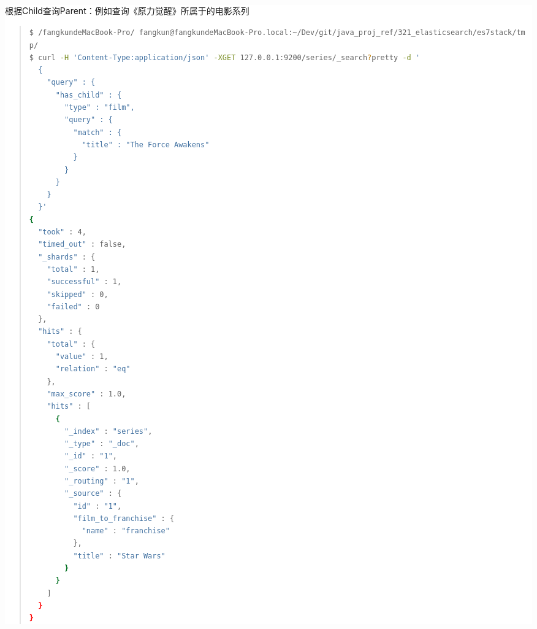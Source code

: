 > ~~~

根据Child查询Parent：例如查询《原力觉醒》所属于的电影系列

> ~~~bash
> $ /fangkundeMacBook-Pro/ fangkun@fangkundeMacBook-Pro.local:~/Dev/git/java_proj_ref/321_elasticsearch/es7stack/tmp/
> $ curl -H 'Content-Type:application/json' -XGET 127.0.0.1:9200/series/_search?pretty -d '
>   {
>     "query" : {
>       "has_child" : {
>         "type" : "film",
>         "query" : {
>           "match" : {
>             "title" : "The Force Awakens"
>           }
>         }
>       }
>     }
>   }'
> {
>   "took" : 4,
>   "timed_out" : false,
>   "_shards" : {
>     "total" : 1,
>     "successful" : 1,
>     "skipped" : 0,
>     "failed" : 0
>   },
>   "hits" : {
>     "total" : {
>       "value" : 1,
>       "relation" : "eq"
>     },
>     "max_score" : 1.0,
>     "hits" : [
>       {
>         "_index" : "series",
>         "_type" : "_doc",
>         "_id" : "1",
>         "_score" : 1.0,
>         "_routing" : "1",
>         "_source" : {
>           "id" : "1",
>           "film_to_franchise" : {
>             "name" : "franchise"
>           },
>           "title" : "Star Wars"
>         }
>       }
>     ]
>   }
> }
> ~~~



